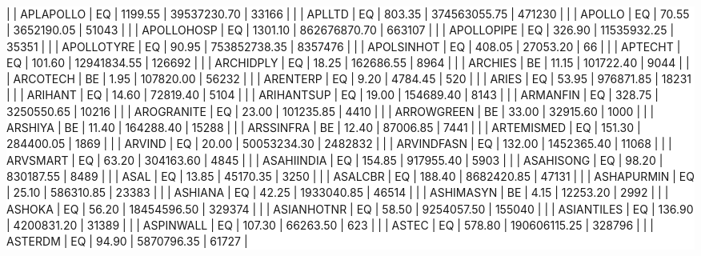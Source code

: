|  | APLAPOLLO | EQ | 1199.55 | 39537230.70 | 33166 |
|  | APLLTD | EQ | 803.35 | 374563055.75 | 471230 |
|  | APOLLO | EQ | 70.55 | 3652190.05 | 51043 |
|  | APOLLOHOSP | EQ | 1301.10 | 862676870.70 | 663107 |
|  | APOLLOPIPE | EQ | 326.90 | 11535932.25 | 35351 |
|  | APOLLOTYRE | EQ | 90.95 | 753852738.35 | 8357476 |
|  | APOLSINHOT | EQ | 408.05 | 27053.20 | 66 |
|  | APTECHT | EQ | 101.60 | 12941834.55 | 126692 |
|  | ARCHIDPLY | EQ | 18.25 | 162686.55 | 8964 |
|  | ARCHIES | BE | 11.15 | 101722.40 | 9044 |
|  | ARCOTECH | BE | 1.95 | 107820.00 | 56232 |
|  | ARENTERP | EQ | 9.20 | 4784.45 | 520 |
|  | ARIES | EQ | 53.95 | 976871.85 | 18231 |
|  | ARIHANT | EQ | 14.60 | 72819.40 | 5104 |
|  | ARIHANTSUP | EQ | 19.00 | 154689.40 | 8143 |
|  | ARMANFIN | EQ | 328.75 | 3250550.65 | 10216 |
|  | AROGRANITE | EQ | 23.00 | 101235.85 | 4410 |
|  | ARROWGREEN | BE | 33.00 | 32915.60 | 1000 |
|  | ARSHIYA | BE | 11.40 | 164288.40 | 15288 |
|  | ARSSINFRA | BE | 12.40 | 87006.85 | 7441 |
|  | ARTEMISMED | EQ | 151.30 | 284400.05 | 1869 |
|  | ARVIND | EQ | 20.00 | 50053234.30 | 2482832 |
|  | ARVINDFASN | EQ | 132.00 | 1452365.40 | 11068 |
|  | ARVSMART | EQ | 63.20 | 304163.60 | 4845 |
|  | ASAHIINDIA | EQ | 154.85 | 917955.40 | 5903 |
|  | ASAHISONG | EQ | 98.20 | 830187.55 | 8489 |
|  | ASAL | EQ | 13.85 | 45170.35 | 3250 |
|  | ASALCBR | EQ | 188.40 | 8682420.85 | 47131 |
|  | ASHAPURMIN | EQ | 25.10 | 586310.85 | 23383 |
|  | ASHIANA | EQ | 42.25 | 1933040.85 | 46514 |
|  | ASHIMASYN | BE | 4.15 | 12253.20 | 2992 |
|  | ASHOKA | EQ | 56.20 | 18454596.50 | 329374 |
|  | ASIANHOTNR | EQ | 58.50 | 9254057.50 | 155040 |
|  | ASIANTILES | EQ | 136.90 | 4200831.20 | 31389 |
|  | ASPINWALL | EQ | 107.30 | 66263.50 | 623 |
|  | ASTEC | EQ | 578.80 | 190606115.25 | 328796 |
|  | ASTERDM | EQ | 94.90 | 5870796.35 | 61727 |